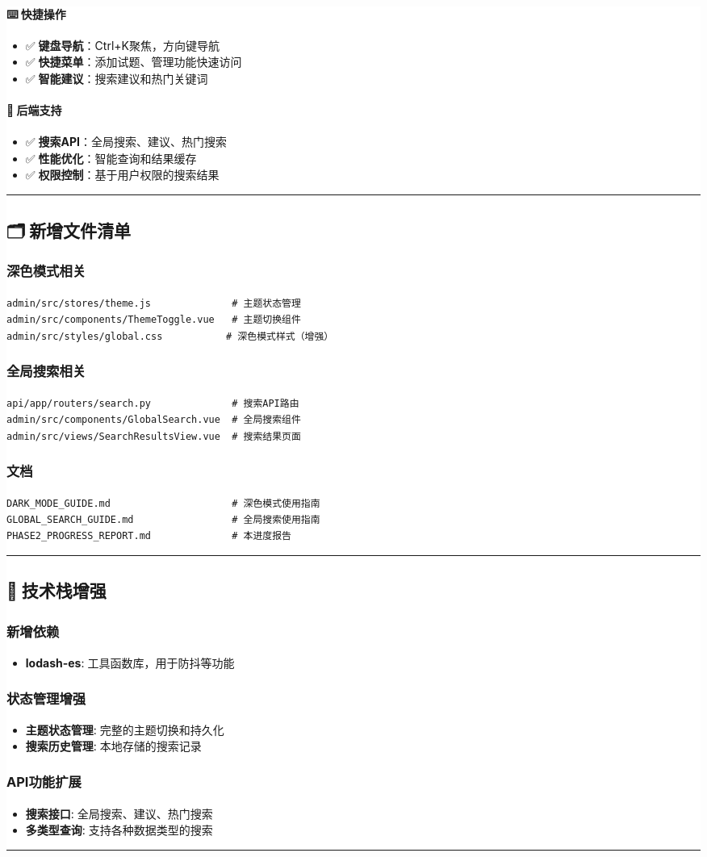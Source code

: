 #### ⌨️ **快捷操作**
- ✅ **键盘导航**：Ctrl+K聚焦，方向键导航
- ✅ **快捷菜单**：添加试题、管理功能快速访问
- ✅ **智能建议**：搜索建议和热门关键词

#### 📡 **后端支持**
- ✅ **搜索API**：全局搜索、建议、热门搜索
- ✅ **性能优化**：智能查询和结果缓存
- ✅ **权限控制**：基于用户权限的搜索结果

---

## 🗂️ **新增文件清单**

### 深色模式相关
```
admin/src/stores/theme.js              # 主题状态管理
admin/src/components/ThemeToggle.vue   # 主题切换组件
admin/src/styles/global.css           # 深色模式样式（增强）
```

### 全局搜索相关
```
api/app/routers/search.py              # 搜索API路由
admin/src/components/GlobalSearch.vue  # 全局搜索组件
admin/src/views/SearchResultsView.vue  # 搜索结果页面
```

### 文档
```
DARK_MODE_GUIDE.md                     # 深色模式使用指南
GLOBAL_SEARCH_GUIDE.md                 # 全局搜索使用指南
PHASE2_PROGRESS_REPORT.md              # 本进度报告
```

---

## 🔧 **技术栈增强**

### 新增依赖
- **lodash-es**: 工具函数库，用于防抖等功能

### 状态管理增强
- **主题状态管理**: 完整的主题切换和持久化
- **搜索历史管理**: 本地存储的搜索记录

### API功能扩展
- **搜索接口**: 全局搜索、建议、热门搜索
- **多类型查询**: 支持各种数据类型的搜索

---